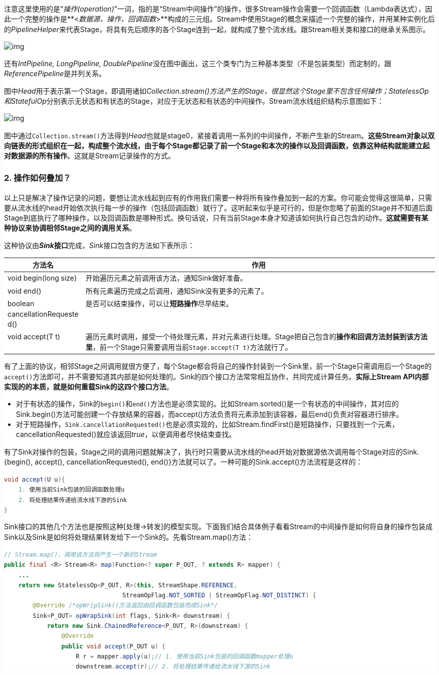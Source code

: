注意这里使用的是“*操作(operation)*”一词，指的是“Stream中间操作”的操作，很多Stream操作会需要一个回调函数（Lambda表达式），因此一个完整的操作是**<*数据源，操作，回调函数*>**构成的三元组。Stream中使用Stage的概念来描述一个完整的操作，并用某种实例化后的*PipelineHelper*来代表Stage，将具有先后顺序的各个Stage连到一起，就构成了整个流水线。跟Stream相关类和接口的继承关系图示。

![img](https://raw.githubusercontent.com/CharlesCheung96/CharlesPic/main/img/20210621115359.png)

还有*IntPipeline, LongPipeline, DoublePipeline*没在图中画出，这三个类专门为三种基本类型（不是包装类型）而定制的，跟*ReferencePipeline*是并列关系。

图中*Head*用于表示第一个Stage，即调用诸如*Collection.stream()*方法产生的Stage，很显然这个Stage里不包含任何操作；*StatelessOp*和*StatefulOp*分别表示无状态和有状态的Stage，对应于无状态和有状态的中间操作。Stream流水线组织结构示意图如下：

![img](https://raw.githubusercontent.com/CharlesCheung96/CharlesPic/main/img/20210621120003.png)

图中通过`Collection.stream()`方法得到*Head*也就是stage0，紧接着调用一系列的中间操作，不断产生新的Stream。**这些Stream对象以双向链表的形式组织在一起，构成整个流水线，由于每个Stage都记录了前一个Stage和本次的操作以及回调函数，依靠这种结构就能建立起对数据源的所有操作**。这就是Stream记录操作的方式。

### 2. 操作如何叠加？

以上只是解决了操作记录的问题，要想让流水线起到应有的作用我们需要一种将所有操作叠加到一起的方案。你可能会觉得这很简单，只需要从流水线的head开始依次执行每一步的操作（包括回调函数）就行了。这听起来似乎是可行的，但是你忽略了前面的Stage并不知道后面Stage到底执行了哪种操作，以及回调函数是哪种形式。换句话说，只有当前Stage本身才知道该如何执行自己包含的动作。**这就需要有某种协议来协调相邻Stage之间的调用关系**。

这种协议由***Sink*接口**完成，*Sink*接口包含的方法如下表所示：

| 方法名                          | 作用                                                         |
| ------------------------------- | ------------------------------------------------------------ |
| void begin(long size)           | 开始遍历元素之前调用该方法，通知Sink做好准备。               |
| void end()                      | 所有元素遍历完成之后调用，通知Sink没有更多的元素了。         |
| boolean cancellationRequested() | 是否可以结束操作，可以让**短路操作**尽早结束。               |
| void accept(T t)                | 遍历元素时调用，接受一个待处理元素，并对元素进行处理。Stage把自己包含的**操作和回调方法封装到该方法里**，前一个Stage只需要调用当前`Stage.accept(T t)`方法就行了。 |

有了上面的协议，相邻Stage之间调用就很方便了，每个Stage都会将自己的操作封装到一个Sink里，前一个Stage只需调用后一个Stage的`accept()`方法即可，并不需要知道其内部是如何处理的。Sink的四个接口方法常常相互协作，共同完成计算任务。**实际上Stream API内部实现的的本质，就是如何重载Sink的这四个接口方法**。

* 对于有状态的操作，Sink的`begin()`和`end()`方法也是必须实现的。比如Stream.sorted()是一个有状态的中间操作，其对应的Sink.begin()方法可能创建一个存放结果的容器，而accept()方法负责将元素添加到该容器，最后end()负责对容器进行排序。
* 对于短路操作，`Sink.cancellationRequested()`也是必须实现的，比如Stream.findFirst()是短路操作，只要找到一个元素，cancellationRequested()就应该返回*true*，以便调用者尽快结束查找。

有了Sink对操作的包装，Stage之间的调用问题就解决了，执行时只需要从流水线的head开始对数据源依次调用每个Stage对应的Sink.{begin(), accept(), cancellationRequested(), end()}方法就可以了。一种可能的Sink.accept()方法流程是这样的：

```java
void accept(U u){
    1. 使用当前Sink包装的回调函数处理u
    2. 将处理结果传递给流水线下游的Sink
}
```

Sink接口的其他几个方法也是按照这种[处理->转发]的模型实现。下面我们结合具体例子看看Stream的中间操作是如何将自身的操作包装成Sink以及Sink是如何将处理结果转发给下一个Sink的。先看Stream.map()方法：

```java
// Stream.map()，调用该方法将产生一个新的Stream
public final <R> Stream<R> map(Function<? super P_OUT, ? extends R> mapper) {
    ...
    return new StatelessOp<P_OUT, R>(this, StreamShape.REFERENCE,
                                 StreamOpFlag.NOT_SORTED | StreamOpFlag.NOT_DISTINCT) {
        @Override /*opWripSink()方法返回由回调函数包装而成Sink*/
        Sink<P_OUT> opWrapSink(int flags, Sink<R> downstream) {
            return new Sink.ChainedReference<P_OUT, R>(downstream) {
                @Override
                public void accept(P_OUT u) {
                    R r = mapper.apply(u);// 1. 使用当前Sink包装的回调函数mapper处理u
                    downstream.accept(r);// 2. 将处理结果传递给流水线下游的Sink
```